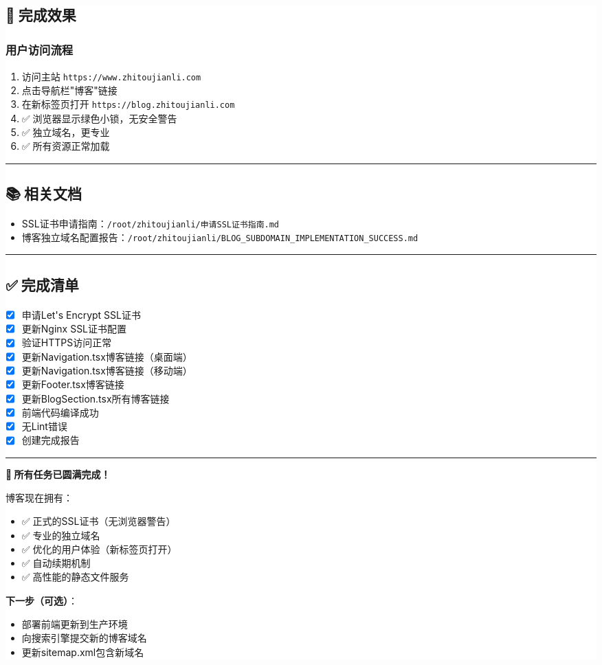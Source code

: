 ## 🎯 完成效果

### 用户访问流程

1. 访问主站 `https://www.zhitoujianli.com`
2. 点击导航栏"博客"链接
3. 在新标签页打开 `https://blog.zhitoujianli.com`
4. ✅ 浏览器显示绿色小锁，无安全警告
5. ✅ 独立域名，更专业
6. ✅ 所有资源正常加载

---

## 📚 相关文档

- SSL证书申请指南：`/root/zhitoujianli/申请SSL证书指南.md`
- 博客独立域名配置报告：`/root/zhitoujianli/BLOG_SUBDOMAIN_IMPLEMENTATION_SUCCESS.md`

---

## ✅ 完成清单

- [x] 申请Let's Encrypt SSL证书
- [x] 更新Nginx SSL证书配置
- [x] 验证HTTPS访问正常
- [x] 更新Navigation.tsx博客链接（桌面端）
- [x] 更新Navigation.tsx博客链接（移动端）
- [x] 更新Footer.tsx博客链接
- [x] 更新BlogSection.tsx所有博客链接
- [x] 前端代码编译成功
- [x] 无Lint错误
- [x] 创建完成报告

---

**🎊 所有任务已圆满完成！**

博客现在拥有：

- ✅ 正式的SSL证书（无浏览器警告）
- ✅ 专业的独立域名
- ✅ 优化的用户体验（新标签页打开）
- ✅ 自动续期机制
- ✅ 高性能的静态文件服务

**下一步（可选）**：

- 部署前端更新到生产环境
- 向搜索引擎提交新的博客域名
- 更新sitemap.xml包含新域名
